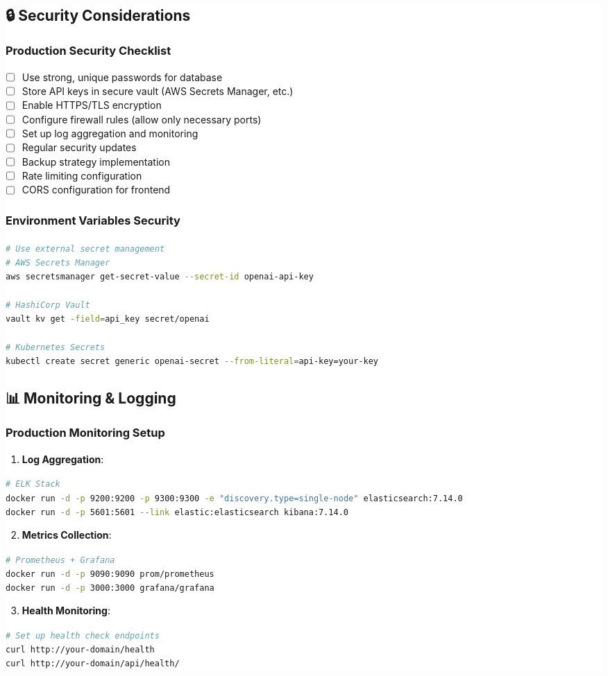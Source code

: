 ## 🔒 Security Considerations

### Production Security Checklist

- [ ] Use strong, unique passwords for database
- [ ] Store API keys in secure vault (AWS Secrets Manager, etc.)
- [ ] Enable HTTPS/TLS encryption
- [ ] Configure firewall rules (allow only necessary ports)
- [ ] Set up log aggregation and monitoring
- [ ] Regular security updates
- [ ] Backup strategy implementation
- [ ] Rate limiting configuration
- [ ] CORS configuration for frontend

### Environment Variables Security

```bash
# Use external secret management
# AWS Secrets Manager
aws secretsmanager get-secret-value --secret-id openai-api-key

# HashiCorp Vault
vault kv get -field=api_key secret/openai

# Kubernetes Secrets
kubectl create secret generic openai-secret --from-literal=api-key=your-key
```

## 📊 Monitoring & Logging

### Production Monitoring Setup

1. **Log Aggregation**:
```bash
# ELK Stack
docker run -d -p 9200:9200 -p 9300:9300 -e "discovery.type=single-node" elasticsearch:7.14.0
docker run -d -p 5601:5601 --link elastic:elasticsearch kibana:7.14.0
```

2. **Metrics Collection**:
```bash
# Prometheus + Grafana
docker run -d -p 9090:9090 prom/prometheus
docker run -d -p 3000:3000 grafana/grafana
```

3. **Health Monitoring**:
```bash
# Set up health check endpoints
curl http://your-domain/health
curl http://your-domain/api/health/
```
